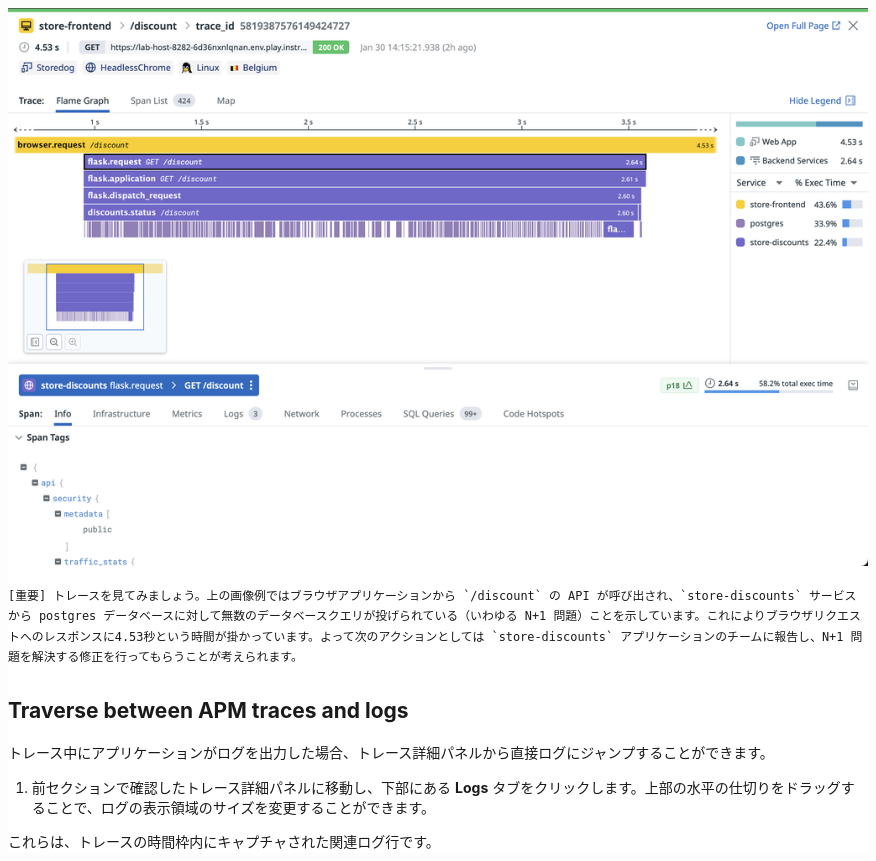 ![Trace side panel showing a flame graph](https://raw.githubusercontent.com/DataDog/Datadog-Labs-jp/main/foundation-lab/images/APM/apm_traces_flamegraph.png)

```
[重要] トレースを見てみましょう。上の画像例ではブラウザアプリケーションから `/discount` の API が呼び出され、`store-discounts` サービスから postgres データベースに対して無数のデータベースクエリが投げられている（いわゆる N+1 問題）ことを示しています。これによりブラウザリクエストへのレスポンスに4.53秒という時間が掛かっています。よって次のアクションとしては `store-discounts` アプリケーションのチームに報告し、N+1 問題を解決する修正を行ってもらうことが考えられます。
```

## Traverse between APM traces and logs

トレース中にアプリケーションがログを出力した場合、トレース詳細パネルから直接ログにジャンプすることができます。

1. 前セクションで確認したトレース詳細パネルに移動し、下部にある **Logs** タブをクリックします。上部の水平の仕切りをドラッグすることで、ログの表示領域のサイズを変更することができます。

これらは、トレースの時間枠内にキャプチャされた関連ログ行です。
